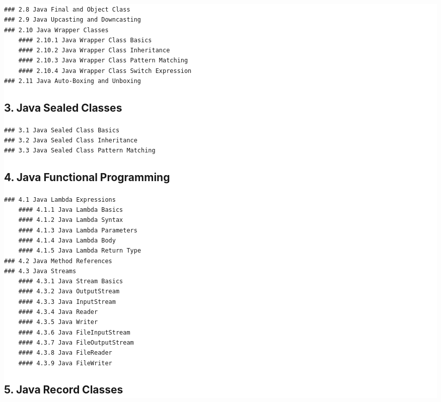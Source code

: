     ### 2.8 Java Final and Object Class
    ### 2.9 Java Upcasting and Downcasting
    ### 2.10 Java Wrapper Classes
        #### 2.10.1 Java Wrapper Class Basics
        #### 2.10.2 Java Wrapper Class Inheritance
        #### 2.10.3 Java Wrapper Class Pattern Matching
        #### 2.10.4 Java Wrapper Class Switch Expression
    ### 2.11 Java Auto-Boxing and Unboxing

## 3. Java Sealed Classes

    ### 3.1 Java Sealed Class Basics
    ### 3.2 Java Sealed Class Inheritance
    ### 3.3 Java Sealed Class Pattern Matching

## 4. Java Functional Programming

    ### 4.1 Java Lambda Expressions
        #### 4.1.1 Java Lambda Basics
        #### 4.1.2 Java Lambda Syntax
        #### 4.1.3 Java Lambda Parameters
        #### 4.1.4 Java Lambda Body
        #### 4.1.5 Java Lambda Return Type
    ### 4.2 Java Method References
    ### 4.3 Java Streams
        #### 4.3.1 Java Stream Basics
        #### 4.3.2 Java OutputStream
        #### 4.3.3 Java InputStream
        #### 4.3.4 Java Reader
        #### 4.3.5 Java Writer
        #### 4.3.6 Java FileInputStream
        #### 4.3.7 Java FileOutputStream
        #### 4.3.8 Java FileReader
        #### 4.3.9 Java FileWriter

## 5. Java Record Classes
